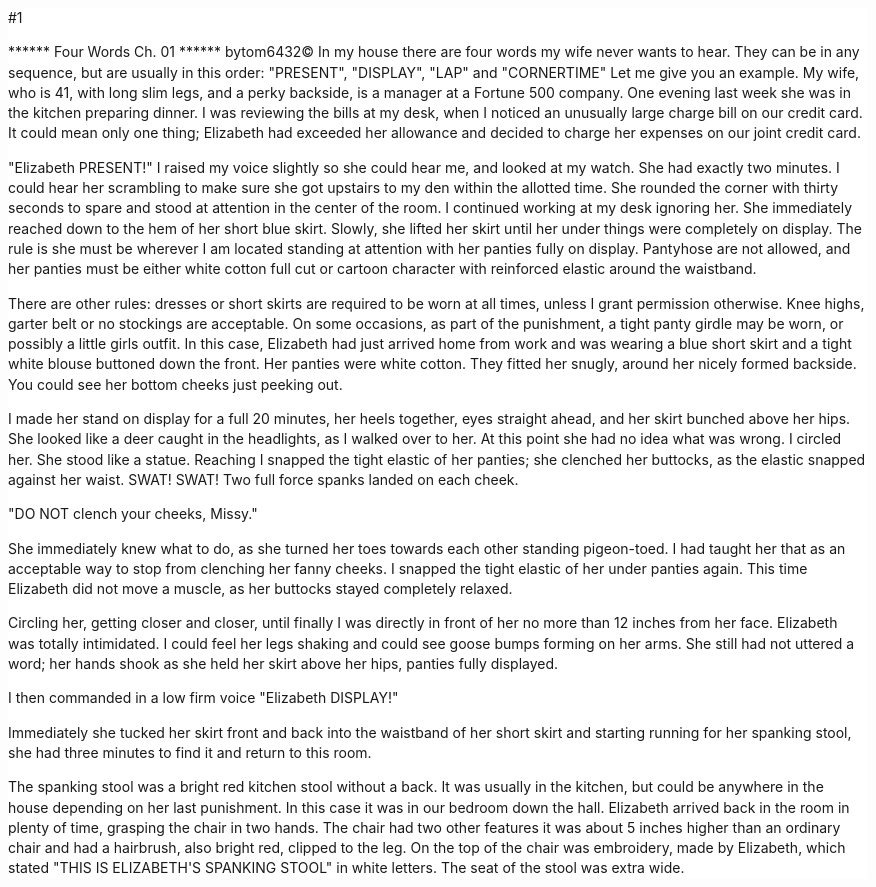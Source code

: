 #1 

 

 ****** Four Words Ch. 01 ****** bytom6432© In my house there are four words my wife never wants to hear. They can be in any sequence, but are usually in this order: "PRESENT", "DISPLAY", "LAP" and "CORNERTIME" Let me give you an example. My wife, who is 41, with long slim legs, and a perky backside, is a manager at a Fortune 500 company. One evening last week she was in the kitchen preparing dinner. I was reviewing the bills at my desk, when I noticed an unusually large charge bill on our credit card. It could mean only one thing; Elizabeth had exceeded her allowance and decided to charge her expenses on our joint credit card. 

 "Elizabeth PRESENT!" I raised my voice slightly so she could hear me, and looked at my watch. She had exactly two minutes. I could hear her scrambling to make sure she got upstairs to my den within the allotted time. She rounded the corner with thirty seconds to spare and stood at attention in the center of the room. I continued working at my desk ignoring her. She immediately reached down to the hem of her short blue skirt. Slowly, she lifted her skirt until her under things were completely on display. The rule is she must be wherever I am located standing at attention with her panties fully on display. Pantyhose are not allowed, and her panties must be either white cotton full cut or cartoon character with reinforced elastic around the waistband. 

 There are other rules: dresses or short skirts are required to be worn at all times, unless I grant permission otherwise. Knee highs, garter belt or no stockings are acceptable. On some occasions, as part of the punishment, a tight panty girdle may be worn, or possibly a little girls outfit. In this case, Elizabeth had just arrived home from work and was wearing a blue short skirt and a tight white blouse buttoned down the front. Her panties were white cotton. They fitted her snugly, around her nicely formed backside. You could see her bottom cheeks just peeking out. 

 I made her stand on display for a full 20 minutes, her heels together, eyes straight ahead, and her skirt bunched above her hips. She looked like a deer caught in the headlights, as I walked over to her. At this point she had no idea what was wrong. I circled her. She stood like a statue. Reaching I snapped the tight elastic of her panties; she clenched her buttocks, as the elastic snapped against her waist. SWAT! SWAT! Two full force spanks landed on each cheek. 

 "DO NOT clench your cheeks, Missy." 

 She immediately knew what to do, as she turned her toes towards each other standing pigeon-toed. I had taught her that as an acceptable way to stop from clenching her fanny cheeks. I snapped the tight elastic of her under panties again. This time Elizabeth did not move a muscle, as her buttocks stayed completely relaxed. 

 Circling her, getting closer and closer, until finally I was directly in front of her no more than 12 inches from her face. Elizabeth was totally intimidated. I could feel her legs shaking and could see goose bumps forming on her arms. She still had not uttered a word; her hands shook as she held her skirt above her hips, panties fully displayed. 

 I then commanded in a low firm voice "Elizabeth DISPLAY!" 

 Immediately she tucked her skirt front and back into the waistband of her short skirt and starting running for her spanking stool, she had three minutes to find it and return to this room. 

 The spanking stool was a bright red kitchen stool without a back. It was usually in the kitchen, but could be anywhere in the house depending on her last punishment. In this case it was in our bedroom down the hall. Elizabeth arrived back in the room in plenty of time, grasping the chair in two hands. The chair had two other features it was about 5 inches higher than an ordinary chair and had a hairbrush, also bright red, clipped to the leg. On the top of the chair was embroidery, made by Elizabeth, which stated "THIS IS ELIZABETH'S SPANKING STOOL" in white letters. The seat of the stool was extra wide. 
